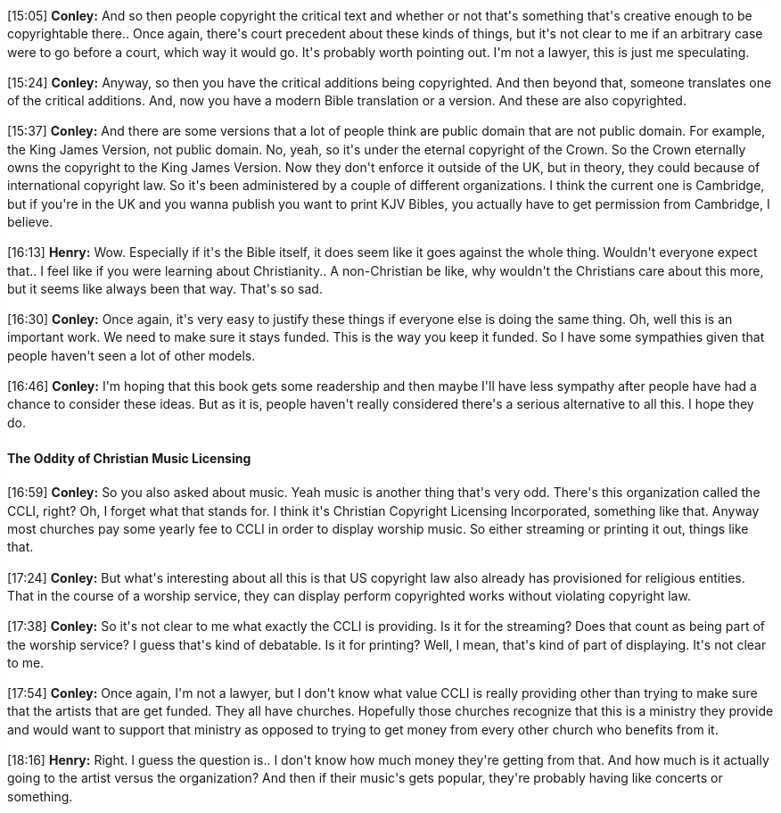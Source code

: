 [15:05] **Conley:** And so then people copyright the critical text and whether or not that's something that's creative enough to be copyrightable there.. Once again, there's court precedent about these kinds of things, but it's not clear to me if an arbitrary case were to go before a court, which way it would go. It's probably worth pointing out. I'm not a lawyer, this is just me speculating.

[15:24] **Conley:** Anyway, so then you have the critical additions being copyrighted. And then beyond that, someone translates one of the critical additions. And, now you have a modern Bible translation or a version. And these are also copyrighted.

[15:37] **Conley:** And there are some versions that a lot of people think are public domain that are not public domain. For example, the King James Version, not public domain. No, yeah, so it's under the eternal copyright of the Crown. So the Crown eternally owns the copyright to the King James Version. Now they don't enforce it outside of the UK, but in theory, they could because of international copyright law. So it's been administered by a couple of different organizations. I think the current one is Cambridge, but if you're in the UK and you wanna publish you want to print KJV Bibles, you actually have to get permission from Cambridge, I believe.

[16:13] **Henry:** Wow. Especially if it's the Bible itself, it does seem like it goes against the whole thing. Wouldn't everyone expect that.. I feel like if you were learning about Christianity.. A non-Christian be like, why wouldn't the Christians care about this more, but it seems like always been that way. That's so sad.

[16:30] **Conley:** Once again, it's very easy to justify these things if everyone else is doing the same thing. Oh, well this is an important work. We need to make sure it stays funded. This is the way you keep it funded. So I have some sympathies given that people haven't seen a lot of other models.

[16:46] **Conley:** I'm hoping that this book gets some readership and then maybe I'll have less sympathy after people have had a chance to consider these ideas. But as it is, people haven't really considered there's a serious alternative to all this. I hope they do.

#### The Oddity of Christian Music Licensing

[16:59] **Conley:** So you also asked about music. Yeah music is another thing that's very odd. There's this organization called the CCLI, right? Oh, I forget what that stands for. I think it's Christian Copyright Licensing Incorporated, something like that. Anyway most churches pay some yearly fee to CCLI in order to display worship music. So either streaming or printing it out, things like that.

[17:24] **Conley:** But what's interesting about all this is that US copyright law also already has provisioned for religious entities. That in the course of a worship service, they can display perform copyrighted works without violating copyright law.

[17:38] **Conley:** So it's not clear to me what exactly the CCLI is providing. Is it for the streaming? Does that count as being part of the worship service? I guess that's kind of debatable. Is it for printing? Well, I mean, that's kind of part of displaying. It's not clear to me.

[17:54] **Conley:** Once again, I'm not a lawyer, but I don't know what value CCLI is really providing other than trying to make sure that the artists that are get funded. They all have churches. Hopefully those churches recognize that this is a ministry they provide and would want to support that ministry as opposed to trying to get money from every other church who benefits from it.

[18:16] **Henry:** Right. I guess the question is.. I don't know how much money they're getting from that. And how much is it actually going to the artist versus the organization? And then if their music's gets popular, they're probably having like concerts or something.

